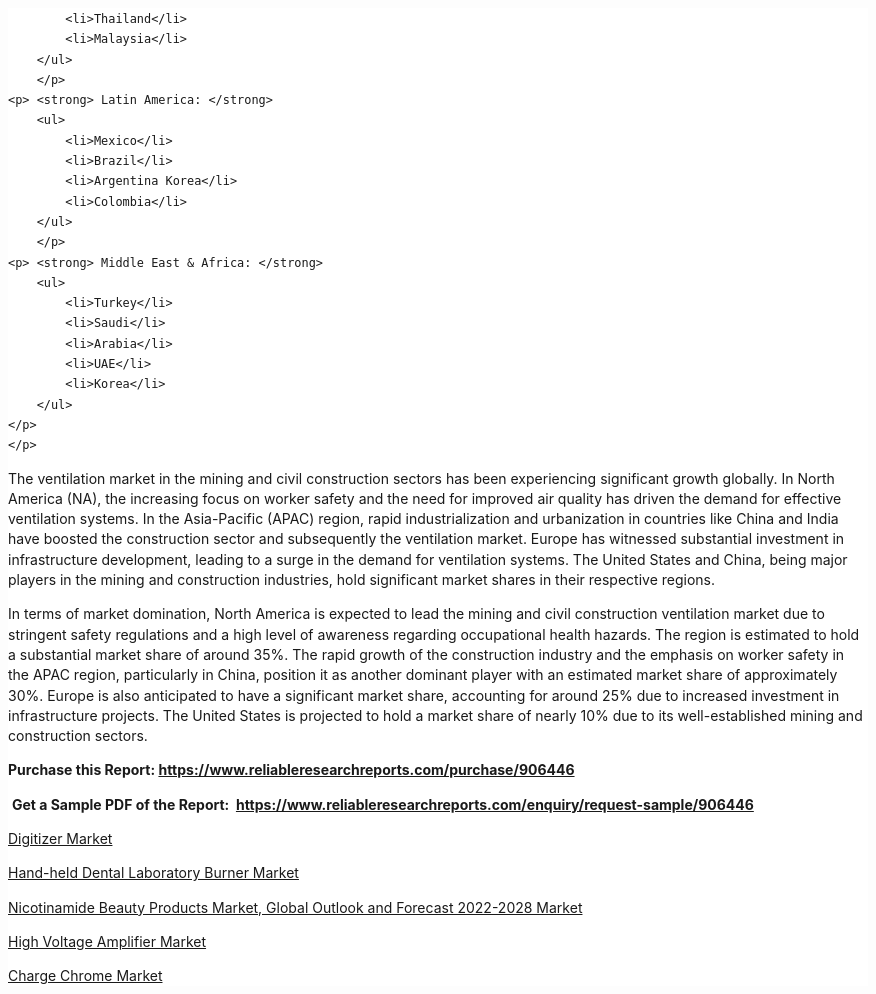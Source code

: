             <li>Thailand</li>
            <li>Malaysia</li>
        </ul>
        </p> 
    <p> <strong> Latin America: </strong>
        <ul>
            <li>Mexico</li>
            <li>Brazil</li>
            <li>Argentina Korea</li>
            <li>Colombia</li>
        </ul>
        </p> 
    <p> <strong> Middle East & Africa: </strong>
        <ul>
            <li>Turkey</li>
            <li>Saudi</li>
            <li>Arabia</li>
            <li>UAE</li>
            <li>Korea</li>
        </ul>
    </p>
    </p>
<p><p>The ventilation market in the mining and civil construction sectors has been experiencing significant growth globally. In North America (NA), the increasing focus on worker safety and the need for improved air quality has driven the demand for effective ventilation systems. In the Asia-Pacific (APAC) region, rapid industrialization and urbanization in countries like China and India have boosted the construction sector and subsequently the ventilation market. Europe has witnessed substantial investment in infrastructure development, leading to a surge in the demand for ventilation systems. The United States and China, being major players in the mining and construction industries, hold significant market shares in their respective regions.</p><p>In terms of market domination, North America is expected to lead the mining and civil construction ventilation market due to stringent safety regulations and a high level of awareness regarding occupational health hazards. The region is estimated to hold a substantial market share of around 35%. The rapid growth of the construction industry and the emphasis on worker safety in the APAC region, particularly in China, position it as another dominant player with an estimated market share of approximately 30%. Europe is also anticipated to have a significant market share, accounting for around 25% due to increased investment in infrastructure projects. The United States is projected to hold a market share of nearly 10% due to its well-established mining and construction sectors.</p></p>
<p><strong>Purchase this Report: <a href="https://www.reliableresearchreports.com/purchase/906446">https://www.reliableresearchreports.com/purchase/906446</a></strong></p>
<p>&nbsp;<strong>Get a Sample PDF of the Report:&nbsp;&nbsp;<a href="https://www.reliableresearchreports.com/enquiry/request-sample/906446">https://www.reliableresearchreports.com/enquiry/request-sample/906446</a></strong></p>
<p><strong></strong></p>
<p><p><a href="https://www.reportprime.com/digitizer-r1740">Digitizer Market</a></p><p><a href="https://medium.com/@amrutreliable23/hand-held-dental-laboratory-burner-market-size-growth-forecast-2023-2030-a2ffd54c234d">Hand-held Dental Laboratory Burner Market</a></p><p><a href="https://issuu.com/reportprime-2/docs/nicotinamide-beauty-products-market-global-outlook?fr=xKAE9_zU1NQ">Nicotinamide Beauty Products Market, Global Outlook and Forecast 2022-2028 Market</a></p><p><a href="https://www.reportprime.com/high-voltage-amplifier-r1739">High Voltage Amplifier Market</a></p><p><a href="https://www.linkedin.com/pulse/charge-chrome-market-research-report-unlocks-analysis-financial-t4w2f/">Charge Chrome Market</a></p></p>
